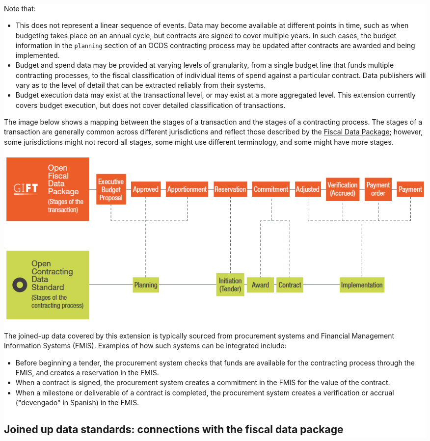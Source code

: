 Note that:

* This does not represent a linear sequence of events. Data may become available at different points in time, such as when budgeting takes place on an annual cycle, but contracts are signed to cover multiple years. In such cases, the budget information in the `planning` section of an OCDS contracting process may be updated after contracts are awarded and being implemented.
* Budget and spend data may be provided at varying levels of granularity, from a single budget line that funds multiple contracting processes, to the fiscal classification of individual items of spend against a particular contract. Data publishers will vary as to the level of detail that can be extracted reliably from their systems.
* Budget execution data may exist at the transactional level, or may exist at a more aggregated level. This extension currently covers budget execution, but does not cover detailed classification of transactions.

The image below shows a mapping between the stages of a transaction and the stages of a contracting process. The stages of a transaction are generally common across different jurisdictions and reflect those described by the [Fiscal Data Package](https://frictionlessdata.io/specs/fiscal-data-package/); however, some jurisdictions might not record all stages, some might use different terminology, and some might have more stages.

![Transaction and contracting process mapping](https://raw.githubusercontent.com/open-contracting-extensions/ocds_budget_and_spend_extension/master/images/transaction-contracting_process.png)

The joined-up data covered by this extension is typically sourced from procurement systems and Financial Management Information Systems (FMIS). Examples of how such systems can be integrated include:

* Before beginning a tender, the procurement system checks that funds are available for the contracting process through the FMIS, and creates a reservation in the FMIS.
* When a contract is signed, the procurement system creates a commitment in the FMIS for the value of the contract.
* When a milestone or deliverable of a contract is completed, the procurement system creates a verification or accrual ("devengado" in Spanish) in the FMIS.

## Joined up data standards: connections with the fiscal data package
